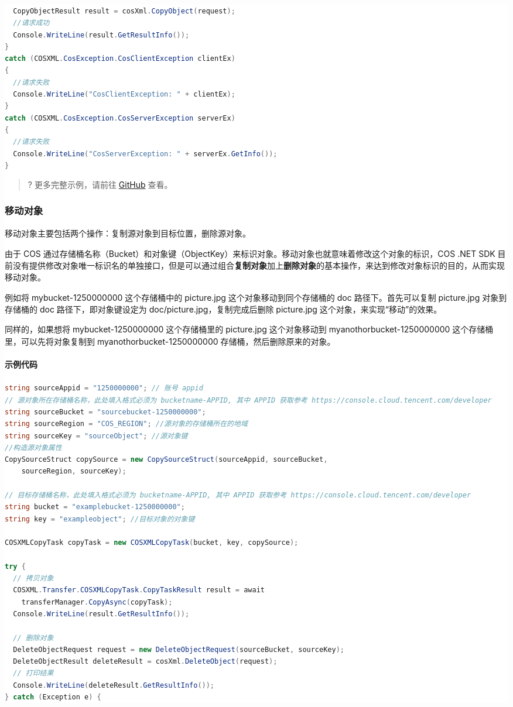 ```cs
  CopyObjectResult result = cosXml.CopyObject(request);
  //请求成功
  Console.WriteLine(result.GetResultInfo());
}
catch (COSXML.CosException.CosClientException clientEx)
{
  //请求失败
  Console.WriteLine("CosClientException: " + clientEx);
}
catch (COSXML.CosException.CosServerException serverEx)
{
  //请求失败
  Console.WriteLine("CosServerException: " + serverEx.GetInfo());
}
```

>? 更多完整示例，请前往 [GitHub](https://github.com/tencentyun/cos-snippets/tree/master/dotnet/dist/ModifyObjectProperty.cs) 查看。
>


### 移动对象

移动对象主要包括两个操作：复制源对象到目标位置，删除源对象。

由于 COS 通过存储桶名称（Bucket）和对象键（ObjectKey）来标识对象。移动对象也就意味着修改这个对象的标识，COS .NET SDK 目前没有提供修改对象唯一标识名的单独接口，但是可以通过组合**复制对象**加上**删除对象**的基本操作，来达到修改对象标识的目的，从而实现移动对象。

例如将 mybucket-1250000000 这个存储桶中的 picture.jpg 这个对象移动到同个存储桶的 doc 路径下。首先可以复制 picture.jpg 对象到存储桶的 doc 路径下，即对象键设定为 doc/picture.jpg，复制完成后删除 picture.jpg 这个对象，来实现“移动”的效果。

同样的，如果想将 mybucket-1250000000 这个存储桶里的 picture.jpg 这个对象移动到 myanothorbucket-1250000000 这个存储桶里，可以先将对象复制到 myanothorbucket-1250000000 存储桶，然后删除原来的对象。



#### 示例代码

[//]: #	".cssg-snippet-move-object"

```cs
string sourceAppid = "1250000000"; // 账号 appid
// 源对象所在存储桶名称，此处填入格式必须为 bucketname-APPID, 其中 APPID 获取参考 https://console.cloud.tencent.com/developer
string sourceBucket = "sourcebucket-1250000000";
string sourceRegion = "COS_REGION"; //源对象的存储桶所在的地域
string sourceKey = "sourceObject"; //源对象键
//构造源对象属性
CopySourceStruct copySource = new CopySourceStruct(sourceAppid, sourceBucket, 
    sourceRegion, sourceKey);

// 目标存储桶名称，此处填入格式必须为 bucketname-APPID, 其中 APPID 获取参考 https://console.cloud.tencent.com/developer
string bucket = "examplebucket-1250000000";
string key = "exampleobject"; //目标对象的对象键

COSXMLCopyTask copyTask = new COSXMLCopyTask(bucket, key, copySource);

try {
  // 拷贝对象
  COSXML.Transfer.COSXMLCopyTask.CopyTaskResult result = await 
    transferManager.CopyAsync(copyTask);
  Console.WriteLine(result.GetResultInfo());

  // 删除对象
  DeleteObjectRequest request = new DeleteObjectRequest(sourceBucket, sourceKey);
  DeleteObjectResult deleteResult = cosXml.DeleteObject(request);
  // 打印结果
  Console.WriteLine(deleteResult.GetResultInfo());
} catch (Exception e) {
```

[//]: # (.cssg-snippet-transfer-copy-object)
[//]: # (.cssg-snippet-copy-object)
[//]: # (.cssg-snippet-modify-object-storage-class)
[//]: # (.cssg-snippet-copy-object-replaced)
[//]: # (.cssg-snippet-modify-object-metadata)
[//]: # (.cssg-snippet-list-multi-upload)
[//]: # (.cssg-snippet-init-multi-upload)
[//]: # (.cssg-snippet-upload-part-copy)
[//]: # (.cssg-snippet-list-parts)
[//]: # (.cssg-snippet-complete-multi-upload)
[//]: # (.cssg-snippet-abort-multi-upload)